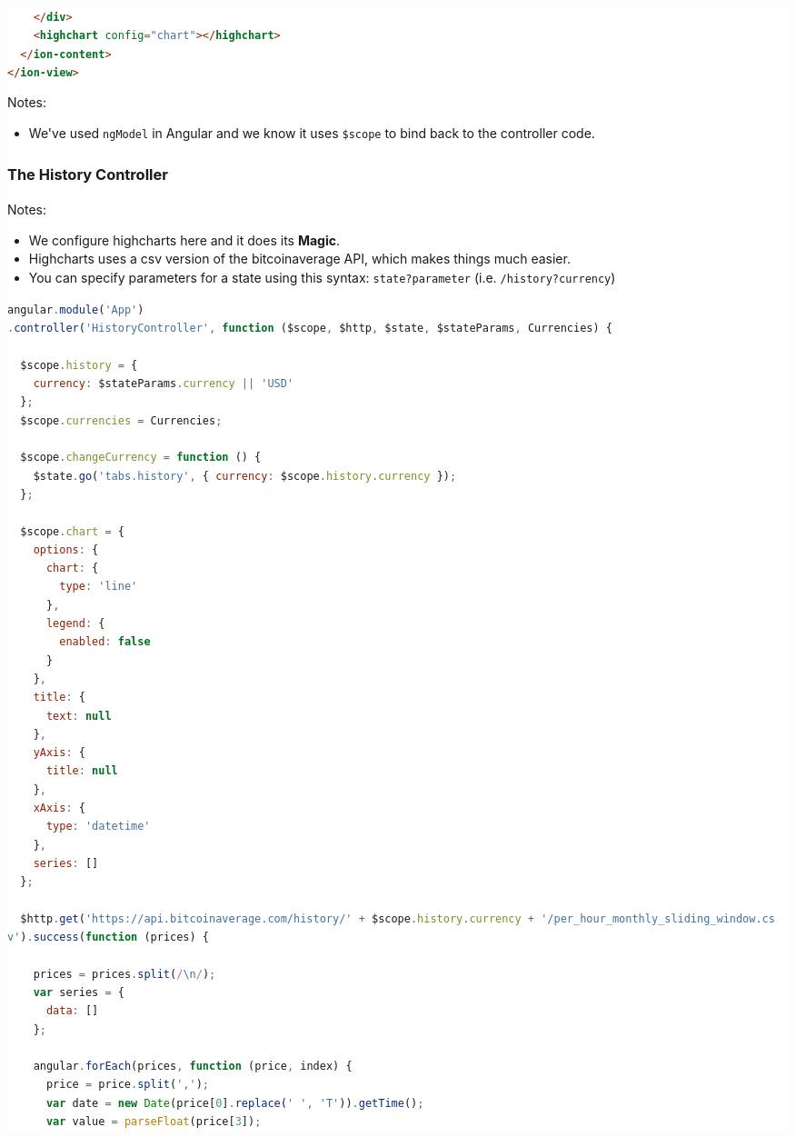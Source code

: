```html
    </div>
    <highchart config="chart"></highchart>
  </ion-content>
</ion-view>
```

Notes:

* We've used `ngModel` in Angular and we know it uses `$scope` to bind back to the controller code.


### The History Controller

Notes:

* We configure highcharts here and it does its __Magic__.
* Highcharts uses a csv version of the bitcoinaverage API, which makes things much easier.
* You can specify parameters for a state using this syntax: `state?parameter` (i.e. `/history?currency`)

```javascript
angular.module('App')
.controller('HistoryController', function ($scope, $http, $state, $stateParams, Currencies) {

  $scope.history = {
    currency: $stateParams.currency || 'USD'
  };
  $scope.currencies = Currencies;

  $scope.changeCurrency = function () {
    $state.go('tabs.history', { currency: $scope.history.currency });
  };

  $scope.chart = {
    options: {
      chart: {
        type: 'line'
      },
      legend: {
        enabled: false
      }
    },
    title: {
      text: null
    },
    yAxis: {
      title: null
    },
    xAxis: {
      type: 'datetime'
    },
    series: []
  };

  $http.get('https://api.bitcoinaverage.com/history/' + $scope.history.currency + '/per_hour_monthly_sliding_window.csv').success(function (prices) {

    prices = prices.split(/\n/);
    var series = {
      data: []
    };

    angular.forEach(prices, function (price, index) {
      price = price.split(',');
      var date = new Date(price[0].replace(' ', 'T')).getTime();
      var value = parseFloat(price[3]);
```
